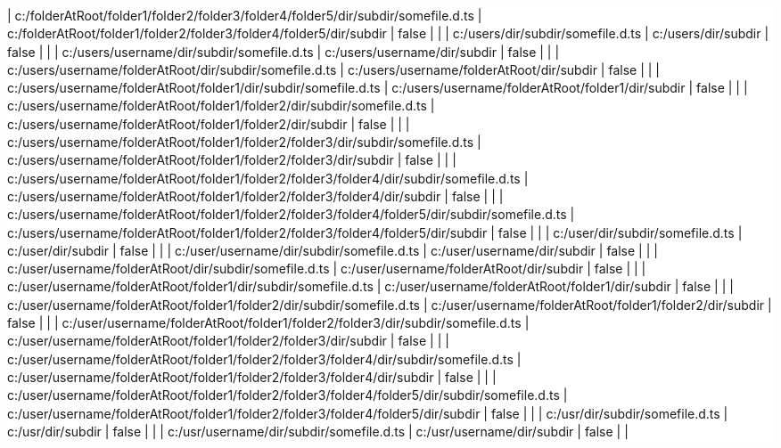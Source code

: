 | c:/folderAtRoot/folder1/folder2/folder3/folder4/folder5/dir/subdir/somefile.d.ts               | c:/folderAtRoot/folder1/folder2/folder3/folder4/folder5/dir/subdir                             | false     |                                                                                                |
| c:/users/dir/subdir/somefile.d.ts                                                              | c:/users/dir/subdir                                                                            | false     |                                                                                                |
| c:/users/username/dir/subdir/somefile.d.ts                                                     | c:/users/username/dir/subdir                                                                   | false     |                                                                                                |
| c:/users/username/folderAtRoot/dir/subdir/somefile.d.ts                                        | c:/users/username/folderAtRoot/dir/subdir                                                      | false     |                                                                                                |
| c:/users/username/folderAtRoot/folder1/dir/subdir/somefile.d.ts                                | c:/users/username/folderAtRoot/folder1/dir/subdir                                              | false     |                                                                                                |
| c:/users/username/folderAtRoot/folder1/folder2/dir/subdir/somefile.d.ts                        | c:/users/username/folderAtRoot/folder1/folder2/dir/subdir                                      | false     |                                                                                                |
| c:/users/username/folderAtRoot/folder1/folder2/folder3/dir/subdir/somefile.d.ts                | c:/users/username/folderAtRoot/folder1/folder2/folder3/dir/subdir                              | false     |                                                                                                |
| c:/users/username/folderAtRoot/folder1/folder2/folder3/folder4/dir/subdir/somefile.d.ts        | c:/users/username/folderAtRoot/folder1/folder2/folder3/folder4/dir/subdir                      | false     |                                                                                                |
| c:/users/username/folderAtRoot/folder1/folder2/folder3/folder4/folder5/dir/subdir/somefile.d.ts | c:/users/username/folderAtRoot/folder1/folder2/folder3/folder4/folder5/dir/subdir              | false     |                                                                                                |
| c:/user/dir/subdir/somefile.d.ts                                                               | c:/user/dir/subdir                                                                             | false     |                                                                                                |
| c:/user/username/dir/subdir/somefile.d.ts                                                      | c:/user/username/dir/subdir                                                                    | false     |                                                                                                |
| c:/user/username/folderAtRoot/dir/subdir/somefile.d.ts                                         | c:/user/username/folderAtRoot/dir/subdir                                                       | false     |                                                                                                |
| c:/user/username/folderAtRoot/folder1/dir/subdir/somefile.d.ts                                 | c:/user/username/folderAtRoot/folder1/dir/subdir                                               | false     |                                                                                                |
| c:/user/username/folderAtRoot/folder1/folder2/dir/subdir/somefile.d.ts                         | c:/user/username/folderAtRoot/folder1/folder2/dir/subdir                                       | false     |                                                                                                |
| c:/user/username/folderAtRoot/folder1/folder2/folder3/dir/subdir/somefile.d.ts                 | c:/user/username/folderAtRoot/folder1/folder2/folder3/dir/subdir                               | false     |                                                                                                |
| c:/user/username/folderAtRoot/folder1/folder2/folder3/folder4/dir/subdir/somefile.d.ts         | c:/user/username/folderAtRoot/folder1/folder2/folder3/folder4/dir/subdir                       | false     |                                                                                                |
| c:/user/username/folderAtRoot/folder1/folder2/folder3/folder4/folder5/dir/subdir/somefile.d.ts | c:/user/username/folderAtRoot/folder1/folder2/folder3/folder4/folder5/dir/subdir               | false     |                                                                                                |
| c:/usr/dir/subdir/somefile.d.ts                                                                | c:/usr/dir/subdir                                                                              | false     |                                                                                                |
| c:/usr/username/dir/subdir/somefile.d.ts                                                       | c:/usr/username/dir/subdir                                                                     | false     |                                                                                                |